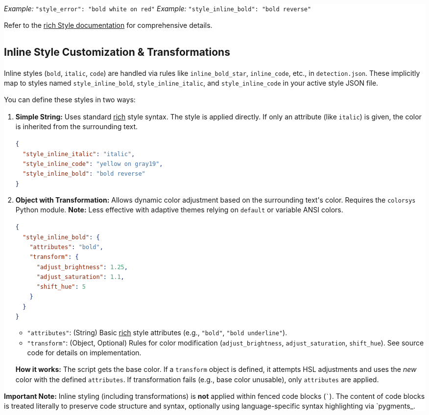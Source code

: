 *Example:* `"style_error": "bold white on red"` *Example:* `"style_inline_bold": "bold reverse"`

Refer to the [rich Style documentation](https://rich.readthedocs.io/en/latest/style.html) for comprehensive details.

## Inline Style Customization & Transformations

Inline styles (`bold`, `italic`, `code`) are handled via rules like `inline_bold_star`, `inline_code`, etc., in `detection.json`. These implicitly map to styles named `style_inline_bold`, `style_inline_italic`, and `style_inline_code` in your active style JSON file.

You can define these styles in two ways:

1.  **Simple String:** Uses standard [rich](https://github.com/Textualize/rich) style syntax. The style is applied directly. If only an attribute (like `italic`) is given, the color is inherited from the surrounding text.

    ``` json
    {
      "style_inline_italic": "italic",
      "style_inline_code": "yellow on gray19",
      "style_inline_bold": "bold reverse"
    }
    ```

2.  **Object with Transformation:** Allows dynamic color adjustment based on the surrounding text's color. Requires the `colorsys` Python module. **Note:** Less effective with adaptive themes relying on `default` or variable ANSI colors.

    ``` json
    {
      "style_inline_bold": {
        "attributes": "bold",
        "transform": {
          "adjust_brightness": 1.25,
          "adjust_saturation": 1.1,
          "shift_hue": 5
        }
      }
    }
    ```

    - `"attributes"`: (String) Basic [rich](https://github.com/Textualize/rich) style attributes (e.g., `"bold"`, `"bold underline"`).
    - `"transform"`: (Object, Optional) Rules for color modification (`adjust_brightness`, `adjust_saturation`, `shift_hue`). See source code for details on implementation.

    **How it works:** The script gets the base color. If a `transform` object is defined, it attempts HSL adjustments and uses the *new* color with the defined `attributes`. If transformation fails (e.g., base color unusable), only `attributes` are applied.

**Important Note:** Inline styling (including transformations) is **not** applied within fenced code blocks (`` ` ``<span class="title-ref">). The content of code blocks is treated literally to preserve code structure and syntax, optionally using language-specific syntax highlighting via \`pygments</span>\_.
